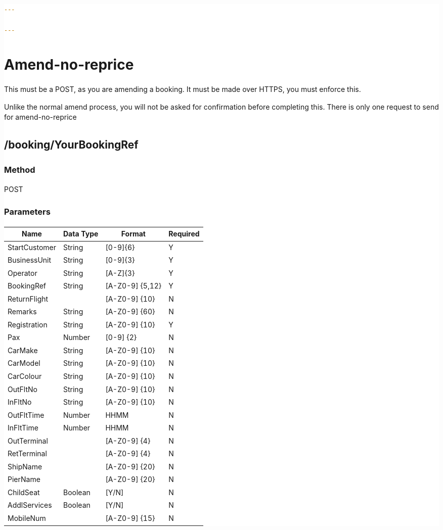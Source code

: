 ```yaml
---

---
```


# Amend-no-reprice

This must be a POST, as you are amending a booking. It must be made over HTTPS, you must enforce this.

Unlike the normal amend process, you will not be asked for confirmation before completing this. There is only one request to send for amend-no-reprice

## /booking/YourBookingRef


### Method

POST

### Parameters

 | Name           | Data Type | Format     | Required |
 | ----           | --------- | ------     | -------- |
 | StartCustomer  | String    | [0-9]{6}   | Y        |
 | BusinessUnit   | String    | [0-9]{3}   | Y        |
 | Operator       | String    | [A-Z]{3}   | Y        |
 | BookingRef     | String    | [A-Z0-9] {5,12} | Y        |
 | ReturnFlight   |           | [A-Z0-9] {10} | N        |
 | Remarks        | String    | [A-Z0-9] {60} | N        |
 | Registration   | String    | [A-Z0-9] {10} | Y        |
 | Pax            | Number    | [0-9] {2} | N        |
 | CarMake        | String    | [A-Z0-9] {10} | N        |
 | CarModel       | String    | [A-Z0-9] {10} | N        |
 | CarColour      | String    | [A-Z0-9] {10} | N        |
 | OutFltNo       | String    | [A-Z0-9] {10} | N        |
 | InFltNo        | String    | [A-Z0-9] {10} | N        |
 | OutFltTime     | Number    | HHMM       | N        |
 | InFltTime      | Number    | HHMM       | N        |
 | OutTerminal    |           | [A-Z0-9] {4} | N        |
 | RetTerminal    |           | [A-Z0-9] {4} | N        |
 | ShipName       |           | [A-Z0-9] {20} | N        |
 | PierName       |           | [A-Z0-9] {20} | N        |
 | ChildSeat      | Boolean   | [Y/N] | N        |
 | AddlServices   | Boolean   | [Y/N]| N        |
 | MobileNum      |           | [A-Z0-9] {15} | N        |